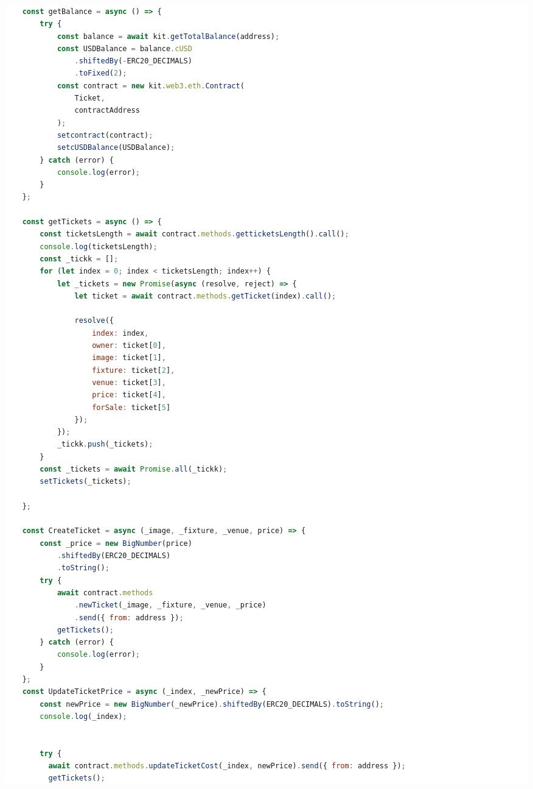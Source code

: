 ```js
	const getBalance = async () => {
		try {
			const balance = await kit.getTotalBalance(address);
			const USDBalance = balance.cUSD
				.shiftedBy(-ERC20_DECIMALS)
				.toFixed(2);
			const contract = new kit.web3.eth.Contract(
				Ticket,
				contractAddress
			);
			setcontract(contract);
			setcUSDBalance(USDBalance);
		} catch (error) {
			console.log(error);
		}
	};

	const getTickets = async () => {
		const ticketsLength = await contract.methods.getticketsLength().call();
		console.log(ticketsLength);
		const _tickk = [];
		for (let index = 0; index < ticketsLength; index++) {
			let _tickets = new Promise(async (resolve, reject) => {
				let ticket = await contract.methods.getTicket(index).call();

				resolve({
					index: index,
					owner: ticket[0],
					image: ticket[1],
					fixture: ticket[2],
					venue: ticket[3],
					price: ticket[4],
					forSale: ticket[5]
				});
			});
			_tickk.push(_tickets);
		}
		const _tickets = await Promise.all(_tickk);
		setTickets(_tickets);
		
	};

	const CreateTicket = async (_image, _fixture, _venue, price) => {
		const _price = new BigNumber(price)
			.shiftedBy(ERC20_DECIMALS)
			.toString();
		try {
			await contract.methods
				.newTicket(_image, _fixture, _venue, _price)
				.send({ from: address });
			getTickets();
		} catch (error) {
			console.log(error);
		}
	};
	const UpdateTicketPrice = async (_index, _newPrice) => {
		const newPrice = new BigNumber(_newPrice).shiftedBy(ERC20_DECIMALS).toString();
		console.log(_index);

		
		try {
		  await contract.methods.updateTicketCost(_index, newPrice).send({ from: address });
		  getTickets();
```